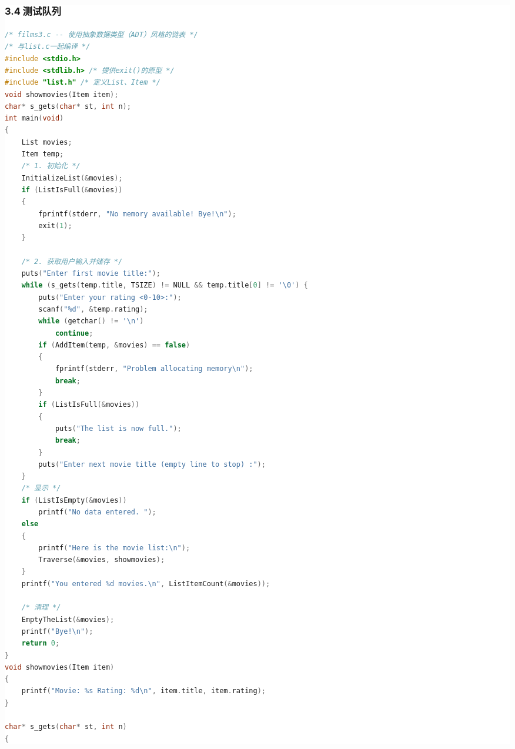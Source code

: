 ### 3.4 测试队列

```c
/* films3.c -- 使用抽象数据类型（ADT）风格的链表 */
/* 与list.c一起编译 */
#include <stdio.h>
#include <stdlib.h> /* 提供exit()的原型 */
#include "list.h" /* 定义List、Item */
void showmovies(Item item);
char* s_gets(char* st, int n);
int main(void)
{
	List movies;
	Item temp;
	/* 1. 初始化 */
	InitializeList(&movies);
	if (ListIsFull(&movies))
	{
		fprintf(stderr, "No memory available! Bye!\n");
		exit(1);
	}
	
	/* 2. 获取用户输入并储存 */
	puts("Enter first movie title:");
	while (s_gets(temp.title, TSIZE) != NULL && temp.title[0] != '\0') {
		puts("Enter your rating <0-10>:");
		scanf("%d", &temp.rating);
		while (getchar() != '\n')
			continue;
		if (AddItem(temp, &movies) == false)
		{
			fprintf(stderr, "Problem allocating memory\n");
			break;
		}
		if (ListIsFull(&movies))
		{
			puts("The list is now full.");
			break;
		}
		puts("Enter next movie title (empty line to stop) :");
	}
	/* 显示 */
	if (ListIsEmpty(&movies))
		printf("No data entered. ");
	else
	{
		printf("Here is the movie list:\n");
		Traverse(&movies, showmovies);
	}
	printf("You entered %d movies.\n", ListItemCount(&movies)); 
	
	/* 清理 */
	EmptyTheList(&movies);
	printf("Bye!\n");
	return 0;
}
void showmovies(Item item)
{
	printf("Movie: %s Rating: %d\n", item.title, item.rating);
}

char* s_gets(char* st, int n)
{
```